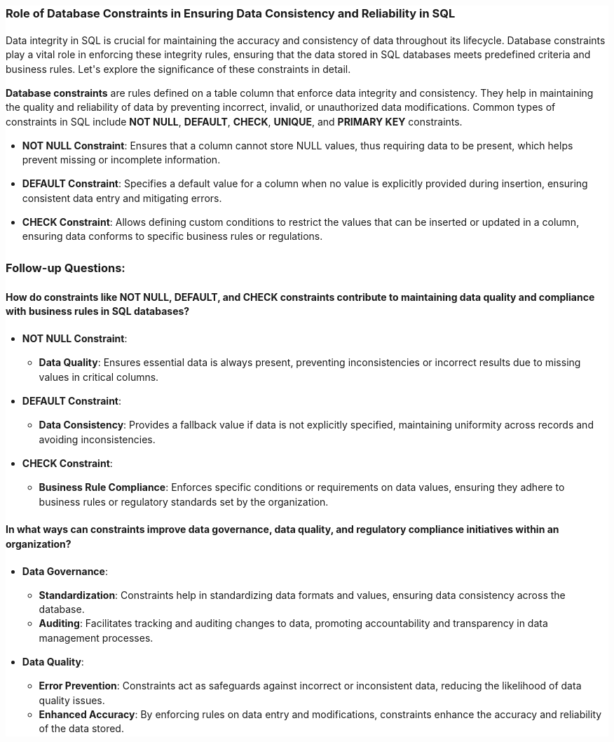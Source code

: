 ### Role of Database Constraints in Ensuring Data Consistency and Reliability in SQL

Data integrity in SQL is crucial for maintaining the accuracy and consistency of data throughout its lifecycle. Database constraints play a vital role in enforcing these integrity rules, ensuring that the data stored in SQL databases meets predefined criteria and business rules. Let's explore the significance of these constraints in detail.

**Database constraints** are rules defined on a table column that enforce data integrity and consistency. They help in maintaining the quality and reliability of data by preventing incorrect, invalid, or unauthorized data modifications. Common types of constraints in SQL include **NOT NULL**, **DEFAULT**, **CHECK**, **UNIQUE**, and **PRIMARY KEY** constraints. 

- **NOT NULL Constraint**: Ensures that a column cannot store NULL values, thus requiring data to be present, which helps prevent missing or incomplete information.
  
- **DEFAULT Constraint**: Specifies a default value for a column when no value is explicitly provided during insertion, ensuring consistent data entry and mitigating errors.
  
- **CHECK Constraint**: Allows defining custom conditions to restrict the values that can be inserted or updated in a column, ensuring data conforms to specific business rules or regulations.

### Follow-up Questions:

#### How do constraints like NOT NULL, DEFAULT, and CHECK constraints contribute to maintaining data quality and compliance with business rules in SQL databases?

- **NOT NULL Constraint**:
  - **Data Quality**: Ensures essential data is always present, preventing inconsistencies or incorrect results due to missing values in critical columns.
  
- **DEFAULT Constraint**:
  - **Data Consistency**: Provides a fallback value if data is not explicitly specified, maintaining uniformity across records and avoiding inconsistencies.
  
- **CHECK Constraint**:
  - **Business Rule Compliance**: Enforces specific conditions or requirements on data values, ensuring they adhere to business rules or regulatory standards set by the organization.

#### In what ways can constraints improve data governance, data quality, and regulatory compliance initiatives within an organization?

- **Data Governance**:
  - **Standardization**: Constraints help in standardizing data formats and values, ensuring data consistency across the database.
  - **Auditing**: Facilitates tracking and auditing changes to data, promoting accountability and transparency in data management processes.
  
- **Data Quality**:
  - **Error Prevention**: Constraints act as safeguards against incorrect or inconsistent data, reducing the likelihood of data quality issues.
  - **Enhanced Accuracy**: By enforcing rules on data entry and modifications, constraints enhance the accuracy and reliability of the data stored.
